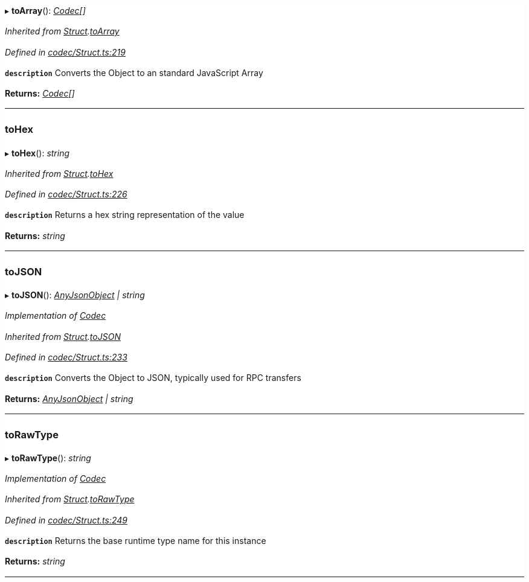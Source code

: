 ▸ **toArray**(): *[Codec](../interfaces/_types_.codec.md)[]*

*Inherited from [Struct](_codec_struct_.struct.md).[toArray](_codec_struct_.struct.md#toarray)*

*Defined in [codec/Struct.ts:219](https://github.com/polkadot-js/api/blob/782f4f1/packages/types/src/codec/Struct.ts#L219)*

**`description`** Converts the Object to an standard JavaScript Array

**Returns:** *[Codec](../interfaces/_types_.codec.md)[]*

___

###  toHex

▸ **toHex**(): *string*

*Inherited from [Struct](_codec_struct_.struct.md).[toHex](_codec_struct_.struct.md#tohex)*

*Defined in [codec/Struct.ts:226](https://github.com/polkadot-js/api/blob/782f4f1/packages/types/src/codec/Struct.ts#L226)*

**`description`** Returns a hex string representation of the value

**Returns:** *string*

___

###  toJSON

▸ **toJSON**(): *[AnyJsonObject](../interfaces/_types_.anyjsonobject.md) | string*

*Implementation of [Codec](../interfaces/_types_.codec.md)*

*Inherited from [Struct](_codec_struct_.struct.md).[toJSON](_codec_struct_.struct.md#tojson)*

*Defined in [codec/Struct.ts:233](https://github.com/polkadot-js/api/blob/782f4f1/packages/types/src/codec/Struct.ts#L233)*

**`description`** Converts the Object to JSON, typically used for RPC transfers

**Returns:** *[AnyJsonObject](../interfaces/_types_.anyjsonobject.md) | string*

___

###  toRawType

▸ **toRawType**(): *string*

*Implementation of [Codec](../interfaces/_types_.codec.md)*

*Inherited from [Struct](_codec_struct_.struct.md).[toRawType](_codec_struct_.struct.md#torawtype)*

*Defined in [codec/Struct.ts:249](https://github.com/polkadot-js/api/blob/782f4f1/packages/types/src/codec/Struct.ts#L249)*

**`description`** Returns the base runtime type name for this instance

**Returns:** *string*

___
